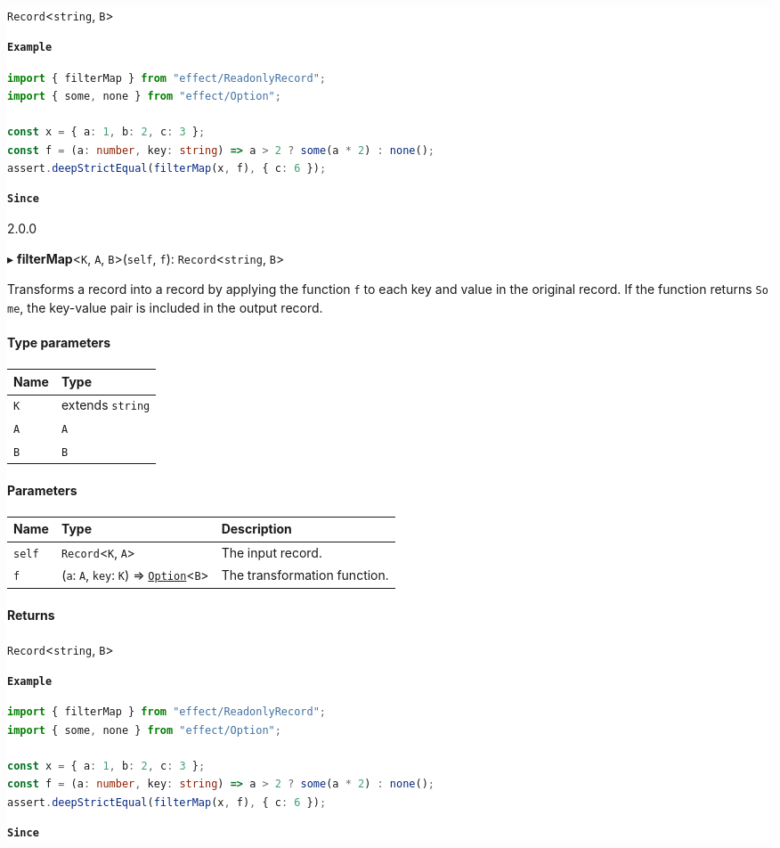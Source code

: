 `Record`<`string`, `B`\>

**`Example`**

```ts
import { filterMap } from "effect/ReadonlyRecord";
import { some, none } from "effect/Option";

const x = { a: 1, b: 2, c: 3 };
const f = (a: number, key: string) => a > 2 ? some(a * 2) : none();
assert.deepStrictEqual(filterMap(x, f), { c: 6 });
```

**`Since`**

2.0.0

▸ **filterMap**<`K`, `A`, `B`\>(`self`, `f`): `Record`<`string`, `B`\>

Transforms a record into a record by applying the function `f` to each key and value in the original record.
If the function returns `Some`, the key-value pair is included in the output record.

#### Type parameters

| Name | Type             |
| :--- | :--------------- |
| `K`  | extends `string` |
| `A`  | `A`              |
| `B`  | `B`              |

#### Parameters

| Name   | Type                                                    | Description                  |
| :----- | :------------------------------------------------------ | :--------------------------- |
| `self` | `Record`<`K`, `A`\>                                     | The input record.            |
| `f`    | (`a`: `A`, `key`: `K`) => [`Option`](O.md#option)<`B`\> | The transformation function. |

#### Returns

`Record`<`string`, `B`\>

**`Example`**

```ts
import { filterMap } from "effect/ReadonlyRecord";
import { some, none } from "effect/Option";

const x = { a: 1, b: 2, c: 3 };
const f = (a: number, key: string) => a > 2 ? some(a * 2) : none();
assert.deepStrictEqual(filterMap(x, f), { c: 6 });
```

**`Since`**

